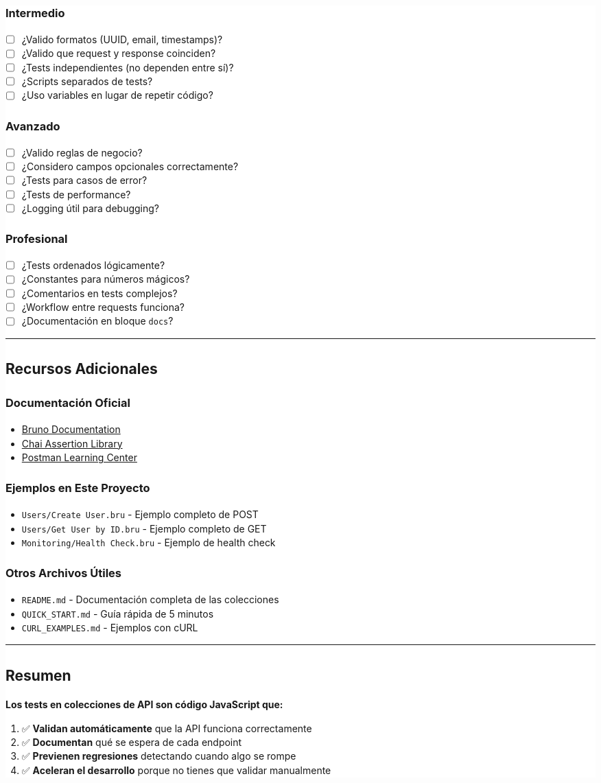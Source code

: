 ### Intermedio
- [ ] ¿Valido formatos (UUID, email, timestamps)?
- [ ] ¿Valido que request y response coinciden?
- [ ] ¿Tests independientes (no dependen entre sí)?
- [ ] ¿Scripts separados de tests?
- [ ] ¿Uso variables en lugar de repetir código?

### Avanzado
- [ ] ¿Valido reglas de negocio?
- [ ] ¿Considero campos opcionales correctamente?
- [ ] ¿Tests para casos de error?
- [ ] ¿Tests de performance?
- [ ] ¿Logging útil para debugging?

### Profesional
- [ ] ¿Tests ordenados lógicamente?
- [ ] ¿Constantes para números mágicos?
- [ ] ¿Comentarios en tests complejos?
- [ ] ¿Workflow entre requests funciona?
- [ ] ¿Documentación en bloque `docs`?

---

## Recursos Adicionales

### Documentación Oficial
- [Bruno Documentation](https://docs.usebruno.com/)
- [Chai Assertion Library](https://www.chaijs.com/api/bdd/)
- [Postman Learning Center](https://learning.postman.com/)

### Ejemplos en Este Proyecto
- `Users/Create User.bru` - Ejemplo completo de POST
- `Users/Get User by ID.bru` - Ejemplo completo de GET
- `Monitoring/Health Check.bru` - Ejemplo de health check

### Otros Archivos Útiles
- `README.md` - Documentación completa de las colecciones
- `QUICK_START.md` - Guía rápida de 5 minutos
- `CURL_EXAMPLES.md` - Ejemplos con cURL

---

## Resumen

**Los tests en colecciones de API son código JavaScript que:**

1. ✅ **Validan automáticamente** que la API funciona correctamente
2. ✅ **Documentan** qué se espera de cada endpoint
3. ✅ **Previenen regresiones** detectando cuando algo se rompe
4. ✅ **Aceleran el desarrollo** porque no tienes que validar manualmente
